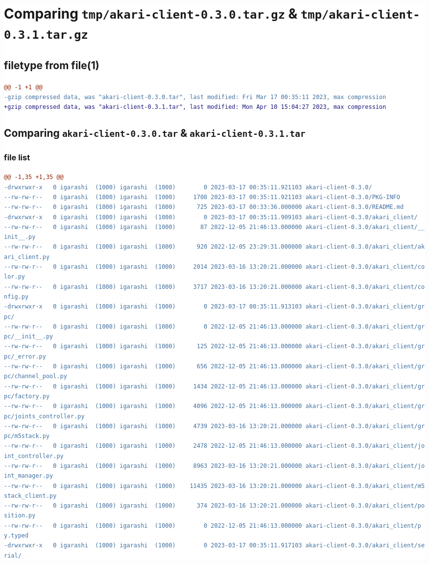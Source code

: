 # Comparing `tmp/akari-client-0.3.0.tar.gz` & `tmp/akari-client-0.3.1.tar.gz`

## filetype from file(1)

```diff
@@ -1 +1 @@
-gzip compressed data, was "akari-client-0.3.0.tar", last modified: Fri Mar 17 00:35:11 2023, max compression
+gzip compressed data, was "akari-client-0.3.1.tar", last modified: Mon Apr 10 15:04:27 2023, max compression
```

## Comparing `akari-client-0.3.0.tar` & `akari-client-0.3.1.tar`

### file list

```diff
@@ -1,35 +1,35 @@
-drwxrwxr-x   0 igarashi  (1000) igarashi  (1000)        0 2023-03-17 00:35:11.921103 akari-client-0.3.0/
--rw-rw-r--   0 igarashi  (1000) igarashi  (1000)     1708 2023-03-17 00:35:11.921103 akari-client-0.3.0/PKG-INFO
--rw-rw-r--   0 igarashi  (1000) igarashi  (1000)      725 2023-03-17 00:33:36.000000 akari-client-0.3.0/README.md
-drwxrwxr-x   0 igarashi  (1000) igarashi  (1000)        0 2023-03-17 00:35:11.909103 akari-client-0.3.0/akari_client/
--rw-rw-r--   0 igarashi  (1000) igarashi  (1000)       87 2022-12-05 21:46:13.000000 akari-client-0.3.0/akari_client/__init__.py
--rw-rw-r--   0 igarashi  (1000) igarashi  (1000)      920 2022-12-05 23:29:31.000000 akari-client-0.3.0/akari_client/akari_client.py
--rw-rw-r--   0 igarashi  (1000) igarashi  (1000)     2014 2023-03-16 13:20:21.000000 akari-client-0.3.0/akari_client/color.py
--rw-rw-r--   0 igarashi  (1000) igarashi  (1000)     3717 2023-03-16 13:20:21.000000 akari-client-0.3.0/akari_client/config.py
-drwxrwxr-x   0 igarashi  (1000) igarashi  (1000)        0 2023-03-17 00:35:11.913103 akari-client-0.3.0/akari_client/grpc/
--rw-rw-r--   0 igarashi  (1000) igarashi  (1000)        0 2022-12-05 21:46:13.000000 akari-client-0.3.0/akari_client/grpc/__init__.py
--rw-rw-r--   0 igarashi  (1000) igarashi  (1000)      125 2022-12-05 21:46:13.000000 akari-client-0.3.0/akari_client/grpc/_error.py
--rw-rw-r--   0 igarashi  (1000) igarashi  (1000)      656 2022-12-05 21:46:13.000000 akari-client-0.3.0/akari_client/grpc/channel_pool.py
--rw-rw-r--   0 igarashi  (1000) igarashi  (1000)     1434 2022-12-05 21:46:13.000000 akari-client-0.3.0/akari_client/grpc/factory.py
--rw-rw-r--   0 igarashi  (1000) igarashi  (1000)     4096 2022-12-05 21:46:13.000000 akari-client-0.3.0/akari_client/grpc/joints_controller.py
--rw-rw-r--   0 igarashi  (1000) igarashi  (1000)     4739 2023-03-16 13:20:21.000000 akari-client-0.3.0/akari_client/grpc/m5stack.py
--rw-rw-r--   0 igarashi  (1000) igarashi  (1000)     2478 2022-12-05 21:46:13.000000 akari-client-0.3.0/akari_client/joint_controller.py
--rw-rw-r--   0 igarashi  (1000) igarashi  (1000)     8963 2023-03-16 13:20:21.000000 akari-client-0.3.0/akari_client/joint_manager.py
--rw-rw-r--   0 igarashi  (1000) igarashi  (1000)    11435 2023-03-16 13:20:21.000000 akari-client-0.3.0/akari_client/m5stack_client.py
--rw-rw-r--   0 igarashi  (1000) igarashi  (1000)      374 2023-03-16 13:20:21.000000 akari-client-0.3.0/akari_client/position.py
--rw-rw-r--   0 igarashi  (1000) igarashi  (1000)        0 2022-12-05 21:46:13.000000 akari-client-0.3.0/akari_client/py.typed
-drwxrwxr-x   0 igarashi  (1000) igarashi  (1000)        0 2023-03-17 00:35:11.917103 akari-client-0.3.0/akari_client/serial/
```